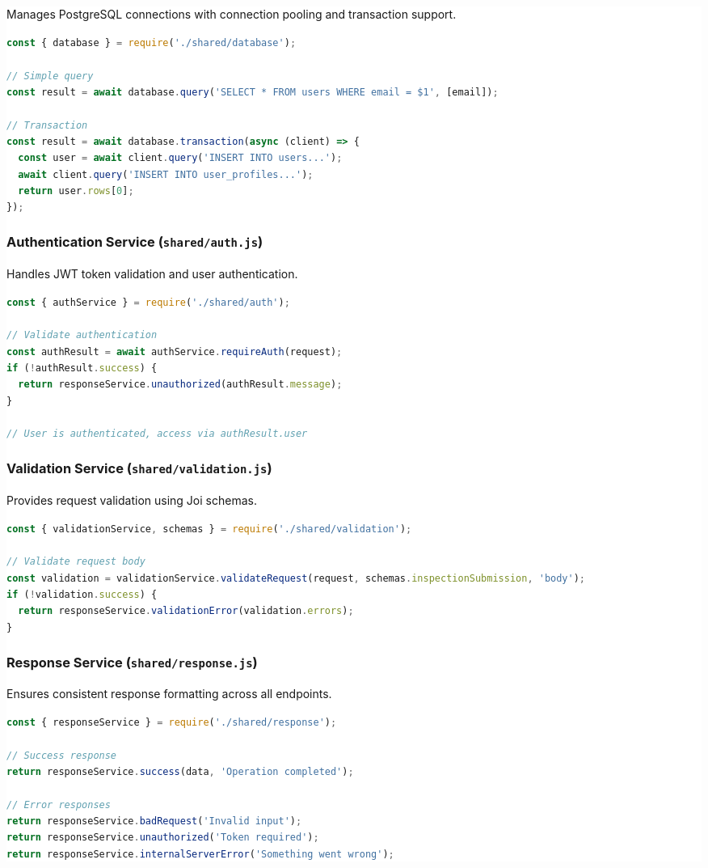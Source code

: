 Manages PostgreSQL connections with connection pooling and transaction support.

```javascript
const { database } = require('./shared/database');

// Simple query
const result = await database.query('SELECT * FROM users WHERE email = $1', [email]);

// Transaction
const result = await database.transaction(async (client) => {
  const user = await client.query('INSERT INTO users...');
  await client.query('INSERT INTO user_profiles...');
  return user.rows[0];
});
```

### Authentication Service (`shared/auth.js`)

Handles JWT token validation and user authentication.

```javascript
const { authService } = require('./shared/auth');

// Validate authentication
const authResult = await authService.requireAuth(request);
if (!authResult.success) {
  return responseService.unauthorized(authResult.message);
}

// User is authenticated, access via authResult.user
```

### Validation Service (`shared/validation.js`)

Provides request validation using Joi schemas.

```javascript
const { validationService, schemas } = require('./shared/validation');

// Validate request body
const validation = validationService.validateRequest(request, schemas.inspectionSubmission, 'body');
if (!validation.success) {
  return responseService.validationError(validation.errors);
}
```

### Response Service (`shared/response.js`)

Ensures consistent response formatting across all endpoints.

```javascript
const { responseService } = require('./shared/response');

// Success response
return responseService.success(data, 'Operation completed');

// Error responses
return responseService.badRequest('Invalid input');
return responseService.unauthorized('Token required');
return responseService.internalServerError('Something went wrong');
```
